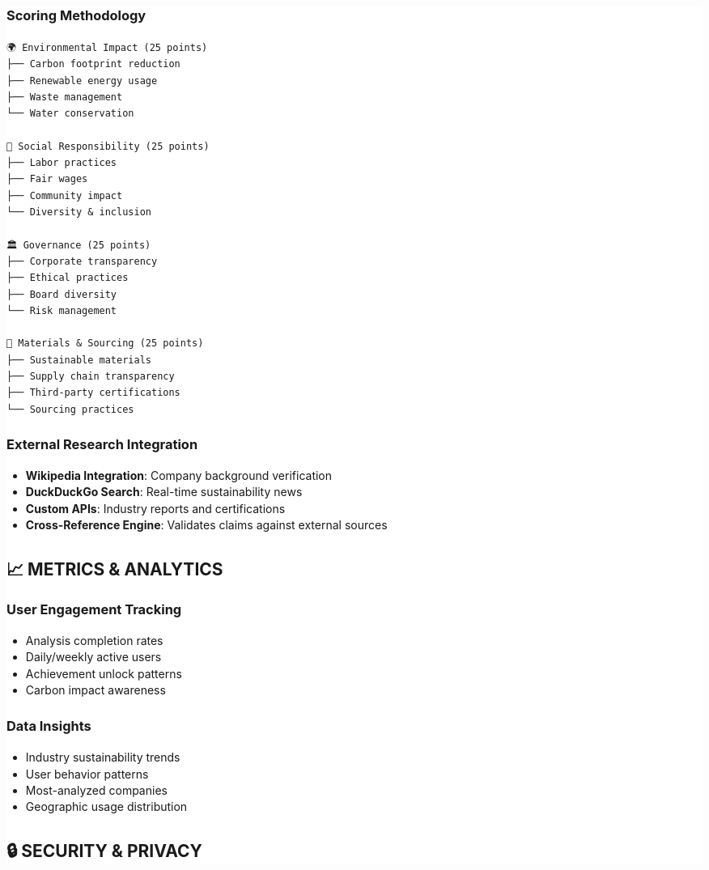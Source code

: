 ### **Scoring Methodology**
```
🌍 Environmental Impact (25 points)
├── Carbon footprint reduction
├── Renewable energy usage
├── Waste management
└── Water conservation

👥 Social Responsibility (25 points)
├── Labor practices
├── Fair wages
├── Community impact
└── Diversity & inclusion

🏛️ Governance (25 points)
├── Corporate transparency
├── Ethical practices
├── Board diversity
└── Risk management

🌱 Materials & Sourcing (25 points)
├── Sustainable materials
├── Supply chain transparency
├── Third-party certifications
└── Sourcing practices
```

### **External Research Integration**
- **Wikipedia Integration**: Company background verification
- **DuckDuckGo Search**: Real-time sustainability news
- **Custom APIs**: Industry reports and certifications
- **Cross-Reference Engine**: Validates claims against external sources

## 📈 **METRICS & ANALYTICS**

### **User Engagement Tracking**
- Analysis completion rates
- Daily/weekly active users
- Achievement unlock patterns
- Carbon impact awareness

### **Data Insights**
- Industry sustainability trends
- User behavior patterns
- Most-analyzed companies
- Geographic usage distribution

## 🔒 **SECURITY & PRIVACY**
